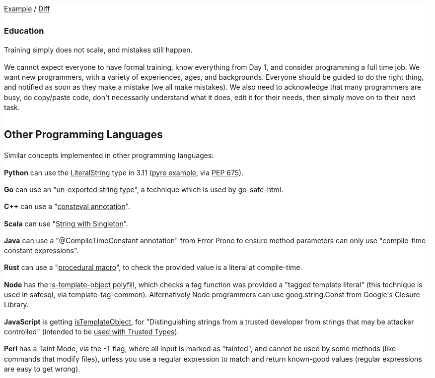 [Example](https://github.com/craigfrancis/php-is-literal-rfc/blob/main/alternatives/macro.php) / [Diff](https://github.com/craigfrancis/php-is-literal-rfc/commit/1f2baaebaf1dea6d5886c7e6e14e2b4f6dd179a5?diff=unified)

### Education

Training simply does not scale, and mistakes still happen.

We cannot expect everyone to have formal training, know everything from Day 1, and consider programming a full time job. We want new programmers, with a variety of experiences, ages, and backgrounds. Everyone should be guided to do the right thing, and notified as soon as they make a mistake (we all make mistakes). We also need to acknowledge that many programmers are busy, do copy/paste code, don't necessarily understand what it does, edit it for their needs, then simply move on to their next task.

## Other Programming Languages

Similar concepts implemented in other programming languages:

**Python** can use the [LiteralString](https://github.com/craigfrancis/php-is-literal-rfc/blob/main/others/python/main.py) type in 3.11 ([pyre example](https://eiv.dev/python-pyre/), via [PEP 675](https://peps.python.org/pep-0675/)).

**Go** can use an "[un-exported string type](https://github.com/craigfrancis/php-is-literal-rfc/blob/main/others/go/index.go)", a technique which is used by [go-safe-html](https://blogtitle.github.io/go-safe-html/).

**C++** can use a "[consteval annotation](https://github.com/craigfrancis/php-is-literal-rfc/blob/main/others/cpp/index.cpp)".

**Scala** can use "[String with Singleton](https://github.com/craigfrancis/php-is-literal-rfc/tree/main/others/scala)".

**Java** can use a "[@CompileTimeConstant annotation](https://github.com/craigfrancis/php-is-literal-rfc/blob/main/others/java/src/main/java/com/example/isliteral/index.java)" from [Error Prone](https://errorprone.info/bugpattern/CompileTimeConstant) to ensure method parameters can only use "compile-time constant expressions".

**Rust** can use a "[procedural macro](https://github.com/craigfrancis/php-is-literal-rfc/tree/main/others/rust)", to check the provided value is a literal at compile-time.

**Node** has the [is-template-object polyfill](https://github.com/craigfrancis/php-is-literal-rfc/blob/main/others/npm/index.js), which checks a tag function was provided a "tagged template literal" (this technique is used in [safesql](https://www.npmjs.com/package/safesql), via [template-tag-common](https://www.npmjs.com/package/template-tag-common)). Alternatively Node programmers can use [goog.string.Const](https://github.com/craigfrancis/php-is-literal-rfc/blob/main/others/npm-closure-library/index.js) from Google's Closure Library.

**JavaScript** is getting [isTemplateObject](https://github.com/tc39/proposal-array-is-template-object), for "Distinguishing strings from a trusted developer from strings that may be attacker controlled" (intended to be [used with Trusted Types](https://github.com/mikewest/tc39-proposal-literals)).

**Perl** has a [Taint Mode](https://perldoc.perl.org/perlsec#Taint-mode), via the -T flag, where all input is marked as "tainted", and cannot be used by some methods (like commands that modify files), unless you use a regular expression to match and return known-good values (regular expressions are easy to get wrong).

